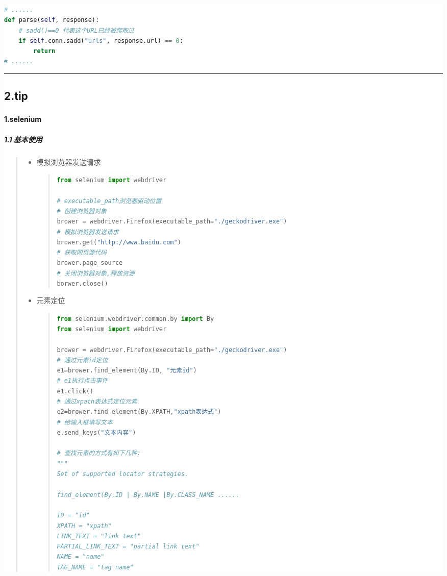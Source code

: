 ```python
# ......
def parse(self, response):
    # sadd()==0 代表这个URL已经被爬取过
    if self.conn.sadd("urls", response.url) == 0:
        return
# ......
```





---



## 2.tip

#### 1.selenium

##### 1.1 基本使用

> - 模拟浏览器发送请求
>
>   > ```python
>   > from selenium import webdriver
>   > 
>   > # executable_path浏览器驱动位置
>   > # 创建浏览器对象
>   > brower = webdriver.Firefox(executable_path="./geckodriver.exe")
>   > # 模拟浏览器发送请求
>   > brower.get("http://www.baidu.com")
>   > # 获取网页源代码
>   > brower.page_source
>   > # 关闭浏览器对象,释放资源
>   > borwer.close()
>   > ```
>
> - 元素定位
>
>   > ```python
>   > from selenium.webdriver.common.by import By
>   > from selenium import webdriver
>   > 
>   > brower = webdriver.Firefox(executable_path="./geckodriver.exe")
>   > # 通过元素id定位
>   > e1=brower.find_element(By.ID, "元素id")
>   > # e1执行点击事件
>   > e1.click()
>   > # 通过xpath表达式定位元素
>   > e2=brower.find_element(By.XPATH,"xpath表达式")
>   > # 给输入框填写文本
>   > e.send_keys("文本内容")
>   > 
>   > # 查找元素的方式有如下几种:
>   > """
>   > Set of supported locator strategies.
>   > 
>   > find_element(By.ID | By.NAME |By.CLASS_NAME ......
>   > 
>   > ID = "id"
>   > XPATH = "xpath"
>   > LINK_TEXT = "link text"
>   > PARTIAL_LINK_TEXT = "partial link text"
>   > NAME = "name"
>   > TAG_NAME = "tag name"